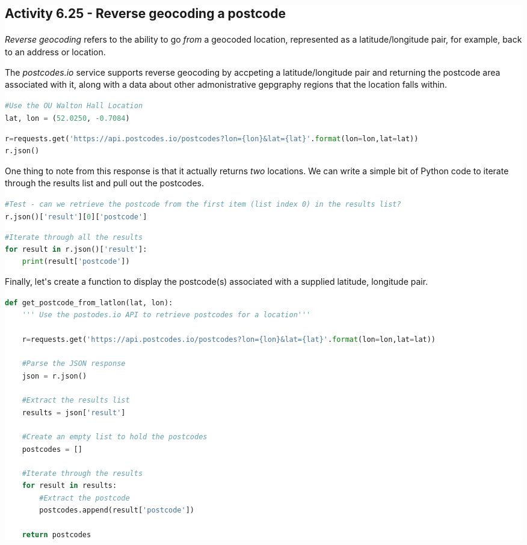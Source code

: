 
<a name="revgeopostcode"></a>
## Activity 6.25 - Reverse geocoding a postcode

*Reverse geocoding* refers to the ability to go *from* a geocoded location, represented as a latitude/longitude pair, for example, back to an address or location.

The *postcodes.io* service supports reverse geocoding by accpeting a latitude/longitude pair and returning the postcode area associated with it, along with a data about other admonistrative gepgraphy regions that the location falls within.

```python
#Use the OU Walton Hall Location
lat, lon = (52.0250, -0.7084)
```

```python
r=requests.get('https://api.postcodes.io/postcodes?lon={lon}&lat={lat}'.format(lon=lon,lat=lat))
r.json()
```

One thing to note from this response is that it actually returns *two* locations. We can write a simple bit of Python code to iterate through the results list and pull out the postcodes.

```python
#Test - can we retrieve the postcode from the first item (list index 0) in the results list?
r.json()['result'][0]['postcode']
```

```python
#Iterate through all the results
for result in r.json()['result']:
    print(result['postcode'])
```

Finally, let's create a function to display the postcode(s) associated with a supplied latitude, longitude pair.

```python
def get_postcode_from_latlon(lat, lon):
    ''' Use the postodes.io API to retrieve postcodes for a location'''
    
    r=requests.get('https://api.postcodes.io/postcodes?lon={lon}&lat={lat}'.format(lon=lon,lat=lat))
    
    #Parse the JSON response
    json = r.json()
    
    #Extract the results list
    results = json['result']
    
    #Create an empty list to hold the postcodes
    postcodes = []
    
    #Iterate through the results
    for result in results:
        #Extract the postcode
        postcodes.append(result['postcode'])
        
    return postcodes
```
